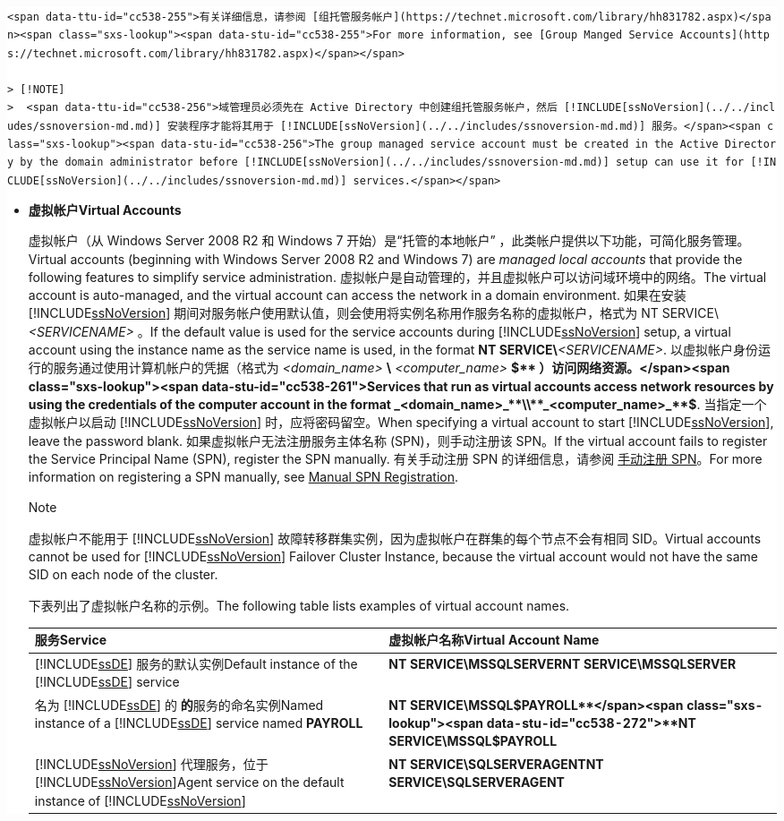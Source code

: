     <span data-ttu-id="cc538-255">有关详细信息，请参阅 [组托管服务帐户](https://technet.microsoft.com/library/hh831782.aspx)</span><span class="sxs-lookup"><span data-stu-id="cc538-255">For more information, see [Group Manged Service Accounts](https://technet.microsoft.com/library/hh831782.aspx)</span></span>  
      
    > [!NOTE]  
    >  <span data-ttu-id="cc538-256">域管理员必须先在 Active Directory 中创建组托管服务帐户，然后 [!INCLUDE[ssNoVersion](../../includes/ssnoversion-md.md)] 安装程序才能将其用于 [!INCLUDE[ssNoVersion](../../includes/ssnoversion-md.md)] 服务。</span><span class="sxs-lookup"><span data-stu-id="cc538-256">The group managed service account must be created in the Active Directory by the domain administrator before [!INCLUDE[ssNoVersion](../../includes/ssnoversion-md.md)] setup can use it for [!INCLUDE[ssNoVersion](../../includes/ssnoversion-md.md)] services.</span></span> 
  
-   <a name="VA_Desc"></a><span data-ttu-id="cc538-257">**虚拟帐户**</span><span class="sxs-lookup"><span data-stu-id="cc538-257">**Virtual Accounts**</span></span>  
  
     <span data-ttu-id="cc538-258">虚拟帐户（从 Windows Server 2008 R2 和 Windows 7 开始）是“托管的本地帐户”  ，此类帐户提供以下功能，可简化服务管理。</span><span class="sxs-lookup"><span data-stu-id="cc538-258">Virtual accounts (beginning with Windows Server 2008 R2 and Windows 7) are *managed local accounts* that provide the following features to simplify service administration.</span></span> <span data-ttu-id="cc538-259">虚拟帐户是自动管理的，并且虚拟帐户可以访问域环境中的网络。</span><span class="sxs-lookup"><span data-stu-id="cc538-259">The virtual account is auto-managed, and the virtual account can access the network in a domain environment.</span></span> <span data-ttu-id="cc538-260">如果在安装 [!INCLUDE[ssNoVersion](../../includes/ssnoversion-md.md)] 期间对服务帐户使用默认值，则会使用将实例名称用作服务名称的虚拟帐户，格式为 NT SERVICE\\ _\<SERVICENAME>_ 。</span><span class="sxs-lookup"><span data-stu-id="cc538-260">If the default value is used for the service accounts during [!INCLUDE[ssNoVersion](../../includes/ssnoversion-md.md)] setup, a virtual account using the instance name as the service name is used, in the format **NT SERVICE\\**_\<SERVICENAME>_.</span></span> <span data-ttu-id="cc538-261">以虚拟帐户身份运行的服务通过使用计算机帐户的凭据（格式为 _<domain_name>_ **\\** _<computer_name>_ **$** ）访问网络资源。</span><span class="sxs-lookup"><span data-stu-id="cc538-261">Services that run as virtual accounts access network resources by using the credentials of the computer account in the format _<domain_name>_**\\**_<computer_name>_**$**.</span></span>  <span data-ttu-id="cc538-262">当指定一个虚拟帐户以启动 [!INCLUDE[ssNoVersion](../../includes/ssnoversion-md.md)] 时，应将密码留空。</span><span class="sxs-lookup"><span data-stu-id="cc538-262">When specifying a virtual account to start [!INCLUDE[ssNoVersion](../../includes/ssnoversion-md.md)], leave the password blank.</span></span> <span data-ttu-id="cc538-263">如果虚拟帐户无法注册服务主体名称 (SPN)，则手动注册该 SPN。</span><span class="sxs-lookup"><span data-stu-id="cc538-263">If the virtual account fails to register the Service Principal Name (SPN), register the SPN manually.</span></span> <span data-ttu-id="cc538-264">有关手动注册 SPN 的详细信息，请参阅 [手动注册 SPN](register-a-service-principal-name-for-kerberos-connections.md#Manual)。</span><span class="sxs-lookup"><span data-stu-id="cc538-264">For more information on registering a SPN manually, see [Manual SPN Registration](register-a-service-principal-name-for-kerberos-connections.md#Manual).</span></span>  
  
    > [!NOTE]  
    >  <span data-ttu-id="cc538-265">虚拟帐户不能用于 [!INCLUDE[ssNoVersion](../../includes/ssnoversion-md.md)] 故障转移群集实例，因为虚拟帐户在群集的每个节点不会有相同 SID。</span><span class="sxs-lookup"><span data-stu-id="cc538-265">Virtual accounts cannot be used for [!INCLUDE[ssNoVersion](../../includes/ssnoversion-md.md)] Failover Cluster Instance, because the virtual account would not have the same SID on each node of the cluster.</span></span>  
  
     <span data-ttu-id="cc538-266">下表列出了虚拟帐户名称的示例。</span><span class="sxs-lookup"><span data-stu-id="cc538-266">The following table lists examples of virtual account names.</span></span>  
  
    |<span data-ttu-id="cc538-267">服务</span><span class="sxs-lookup"><span data-stu-id="cc538-267">Service</span></span>|<span data-ttu-id="cc538-268">虚拟帐户名称</span><span class="sxs-lookup"><span data-stu-id="cc538-268">Virtual Account Name</span></span>|  
    |-------------|--------------------------|  
    |<span data-ttu-id="cc538-269">[!INCLUDE[ssDE](../../includes/ssde-md.md)] 服务的默认实例</span><span class="sxs-lookup"><span data-stu-id="cc538-269">Default instance of the [!INCLUDE[ssDE](../../includes/ssde-md.md)] service</span></span>|<span data-ttu-id="cc538-270">**NT SERVICE\MSSQLSERVER**</span><span class="sxs-lookup"><span data-stu-id="cc538-270">**NT SERVICE\MSSQLSERVER**</span></span>|  
    |<span data-ttu-id="cc538-271">名为 [!INCLUDE[ssDE](../../includes/ssde-md.md)] 的 **的**服务的命名实例</span><span class="sxs-lookup"><span data-stu-id="cc538-271">Named instance of a [!INCLUDE[ssDE](../../includes/ssde-md.md)] service named **PAYROLL**</span></span>|<span data-ttu-id="cc538-272">**NT SERVICE\MSSQL$PAYROLL**</span><span class="sxs-lookup"><span data-stu-id="cc538-272">**NT SERVICE\MSSQL$PAYROLL**</span></span>|  
    |[!INCLUDE[ssNoVersion](../../includes/ssnoversion-md.md)] <span data-ttu-id="cc538-273">代理服务，位于 [!INCLUDE[ssNoVersion](../../includes/ssnoversion-md.md)]</span><span class="sxs-lookup"><span data-stu-id="cc538-273">Agent service on the default instance of [!INCLUDE[ssNoVersion](../../includes/ssnoversion-md.md)]</span></span>|<span data-ttu-id="cc538-274">**NT SERVICE\SQLSERVERAGENT**</span><span class="sxs-lookup"><span data-stu-id="cc538-274">**NT SERVICE\SQLSERVERAGENT**</span></span>|  